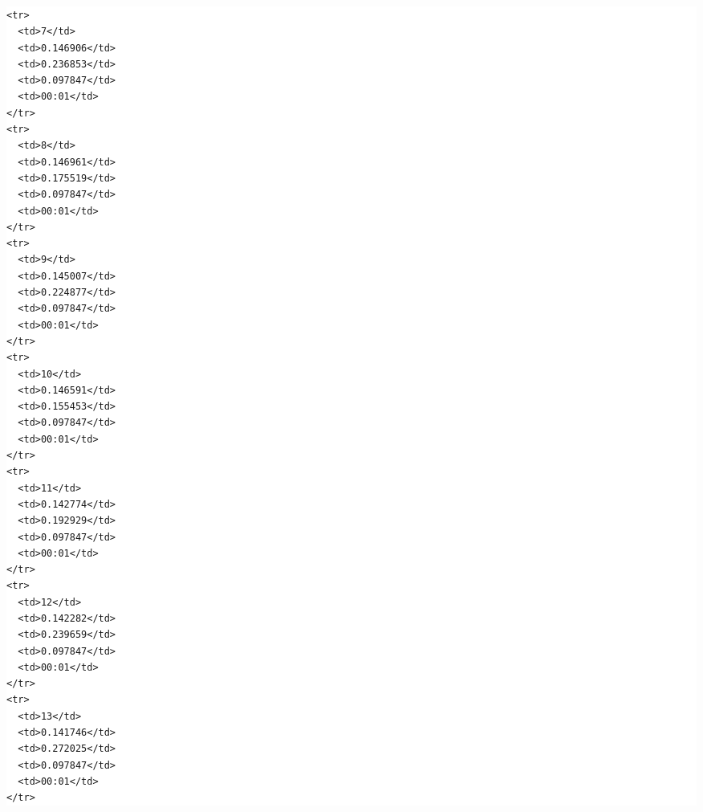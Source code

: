    <tr>
      <td>7</td>
      <td>0.146906</td>
      <td>0.236853</td>
      <td>0.097847</td>
      <td>00:01</td>
    </tr>
    <tr>
      <td>8</td>
      <td>0.146961</td>
      <td>0.175519</td>
      <td>0.097847</td>
      <td>00:01</td>
    </tr>
    <tr>
      <td>9</td>
      <td>0.145007</td>
      <td>0.224877</td>
      <td>0.097847</td>
      <td>00:01</td>
    </tr>
    <tr>
      <td>10</td>
      <td>0.146591</td>
      <td>0.155453</td>
      <td>0.097847</td>
      <td>00:01</td>
    </tr>
    <tr>
      <td>11</td>
      <td>0.142774</td>
      <td>0.192929</td>
      <td>0.097847</td>
      <td>00:01</td>
    </tr>
    <tr>
      <td>12</td>
      <td>0.142282</td>
      <td>0.239659</td>
      <td>0.097847</td>
      <td>00:01</td>
    </tr>
    <tr>
      <td>13</td>
      <td>0.141746</td>
      <td>0.272025</td>
      <td>0.097847</td>
      <td>00:01</td>
    </tr>
  </tbody>
</table>
